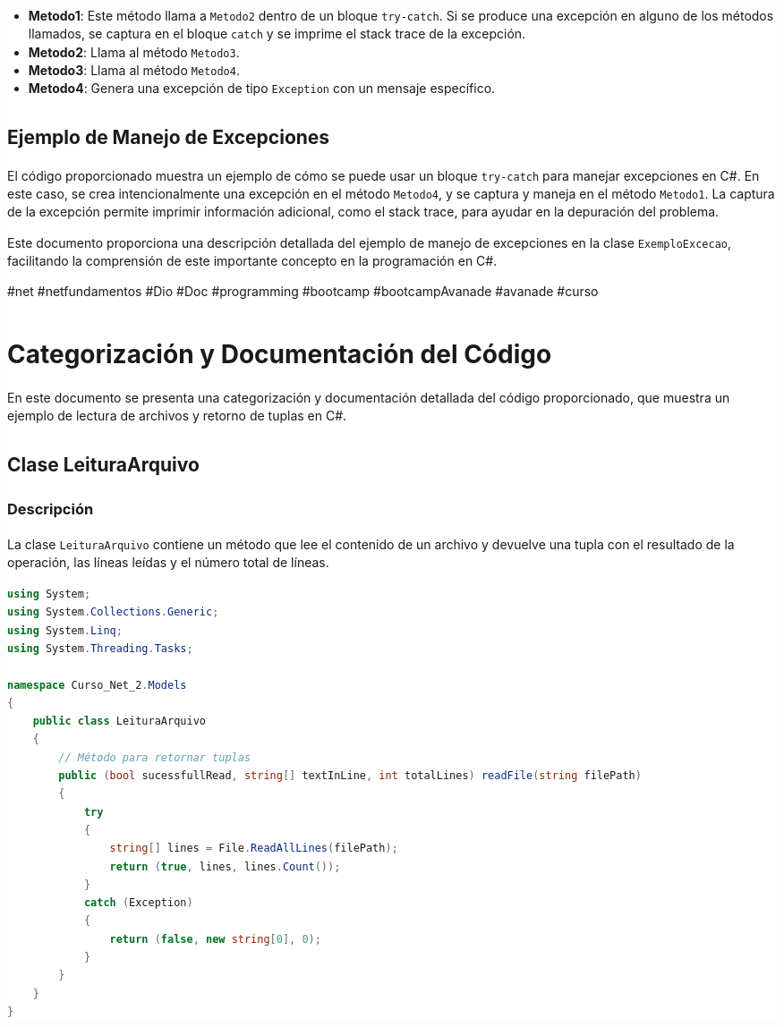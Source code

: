 - **Metodo1**: Este método llama a `Metodo2` dentro de un bloque `try-catch`. Si se produce una excepción en alguno de los métodos llamados, se captura en el bloque `catch` y se imprime el stack trace de la excepción.
- **Metodo2**: Llama al método `Metodo3`.
- **Metodo3**: Llama al método `Metodo4`.
- **Metodo4**: Genera una excepción de tipo `Exception` con un mensaje específico.

## Ejemplo de Manejo de Excepciones

El código proporcionado muestra un ejemplo de cómo se puede usar un bloque `try-catch` para manejar excepciones en C#. En este caso, se crea intencionalmente una excepción en el método `Metodo4`, y se captura y maneja en el método `Metodo1`. La captura de la excepción permite imprimir información adicional, como el stack trace, para ayudar en la depuración del problema.

Este documento proporciona una descripción detallada del ejemplo de manejo de excepciones en la clase `ExemploExcecao`, facilitando la comprensión de este importante concepto en la programación en C#.



#net #netfundamentos #Dio #Doc #programming #bootcamp #bootcampAvanade #avanade #curso
# Categorización y Documentación del Código

En este documento se presenta una categorización y documentación detallada del código proporcionado, que muestra un ejemplo de lectura de archivos y retorno de tuplas en C#.

## Clase LeituraArquivo

### Descripción
La clase `LeituraArquivo` contiene un método que lee el contenido de un archivo y devuelve una tupla con el resultado de la operación, las líneas leídas y el número total de líneas.

```csharp
using System;
using System.Collections.Generic;
using System.Linq;
using System.Threading.Tasks;

namespace Curso_Net_2.Models
{
    public class LeituraArquivo
    {
        // Método para retornar tuplas
        public (bool sucessfullRead, string[] textInLine, int totalLines) readFile(string filePath)
        {
            try
            {
                string[] lines = File.ReadAllLines(filePath);
                return (true, lines, lines.Count());
            }
            catch (Exception)
            {
                return (false, new string[0], 0);
            }
        }
    }
}
```
